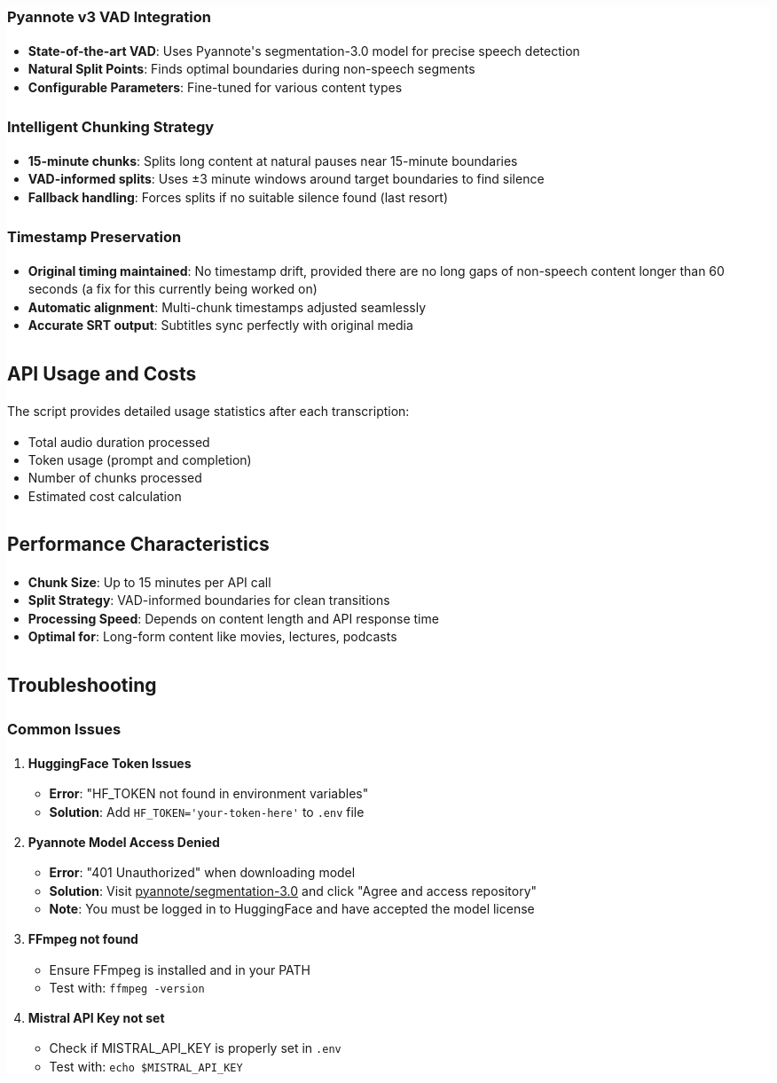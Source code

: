 ### Pyannote v3 VAD Integration
- **State-of-the-art VAD**: Uses Pyannote's segmentation-3.0 model for precise speech detection
- **Natural Split Points**: Finds optimal boundaries during non-speech segments
- **Configurable Parameters**: Fine-tuned for various content types

### Intelligent Chunking Strategy
- **15-minute chunks**: Splits long content at natural pauses near 15-minute boundaries
- **VAD-informed splits**: Uses ±3 minute windows around target boundaries to find silence
- **Fallback handling**: Forces splits if no suitable silence found (last resort)

### Timestamp Preservation
- **Original timing maintained**: No timestamp drift, provided there are no long gaps of non-speech content longer than 60 seconds (a fix for this currently being worked on)
- **Automatic alignment**: Multi-chunk timestamps adjusted seamlessly
- **Accurate SRT output**: Subtitles sync perfectly with original media

## API Usage and Costs

The script provides detailed usage statistics after each transcription:
- Total audio duration processed
- Token usage (prompt and completion)
- Number of chunks processed
- Estimated cost calculation

## Performance Characteristics

- **Chunk Size**: Up to 15 minutes per API call
- **Split Strategy**: VAD-informed boundaries for clean transitions
- **Processing Speed**: Depends on content length and API response time
- **Optimal for**: Long-form content like movies, lectures, podcasts

## Troubleshooting

### Common Issues

1. **HuggingFace Token Issues**
   - **Error**: "HF_TOKEN not found in environment variables"
   - **Solution**: Add `HF_TOKEN='your-token-here'` to `.env` file
   
2. **Pyannote Model Access Denied**
   - **Error**: "401 Unauthorized" when downloading model
   - **Solution**: Visit [pyannote/segmentation-3.0](https://huggingface.co/pyannote/segmentation-3.0) and click "Agree and access repository"
   - **Note**: You must be logged in to HuggingFace and have accepted the model license

3. **FFmpeg not found**
   - Ensure FFmpeg is installed and in your PATH
   - Test with: `ffmpeg -version`

4. **Mistral API Key not set**
   - Check if MISTRAL_API_KEY is properly set in `.env`
   - Test with: `echo $MISTRAL_API_KEY`
